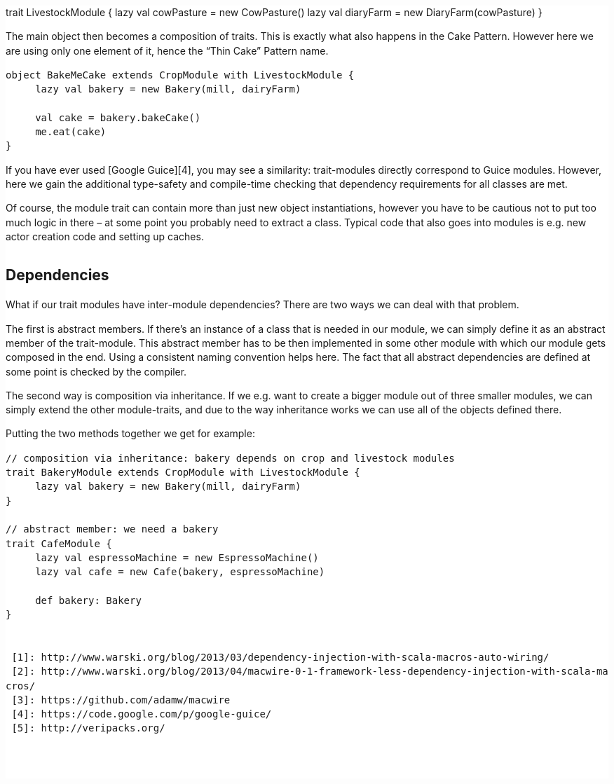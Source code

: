 trait LivestockModule {
     lazy val cowPasture = new CowPasture()
     lazy val diaryFarm = new DiaryFarm(cowPasture)
}
</pre>

The main object then becomes a composition of traits. This is exactly what also happens in the Cake Pattern. However here we are using only one element of it, hence the &#8220;Thin Cake&#8221; Pattern name.

<pre lang="scala" line="1">object BakeMeCake extends CropModule with LivestockModule {
     lazy val bakery = new Bakery(mill, dairyFarm)

     val cake = bakery.bakeCake()
     me.eat(cake) 
}
</pre>

If you have ever used [Google Guice][4], you may see a similarity: trait-modules directly correspond to Guice modules. However, here we gain the additional type-safety and compile-time checking that dependency requirements for all classes are met.

Of course, the module trait can contain more than just new object instantiations, however you have to be cautious not to put too much logic in there &#8211; at some point you probably need to extract a class. Typical code that also goes into modules is e.g. new actor creation code and setting up caches.

## Dependencies

What if our trait modules have inter-module dependencies? There are two ways we can deal with that problem.

The first is abstract members. If there’s an instance of a class that is needed in our module, we can simply define it as an abstract member of the trait-module. This abstract member has to be then implemented in some other module with which our module gets composed in the end. Using a consistent naming convention helps here. The fact that all abstract dependencies are defined at some point is checked by the compiler. 

The second way is composition via inheritance. If we e.g. want to create a bigger module out of three smaller modules, we can simply extend the other module-traits, and due to the way inheritance works we can use all of the objects defined there. 

Putting the two methods together we get for example: 

<pre lang="scala" line="1">// composition via inheritance: bakery depends on crop and livestock modules
trait BakeryModule extends CropModule with LivestockModule {
     lazy val bakery = new Bakery(mill, dairyFarm)
}   

// abstract member: we need a bakery
trait CafeModule {
     lazy val espressoMachine = new EspressoMachine()
     lazy val cafe = new Cafe(bakery, espressoMachine)

     def bakery: Bakery
}


 [1]: http://www.warski.org/blog/2013/03/dependency-injection-with-scala-macros-auto-wiring/
 [2]: http://www.warski.org/blog/2013/04/macwire-0-1-framework-less-dependency-injection-with-scala-macros/
 [3]: https://github.com/adamw/macwire
 [4]: https://code.google.com/p/google-guice/
 [5]: http://veripacks.org/